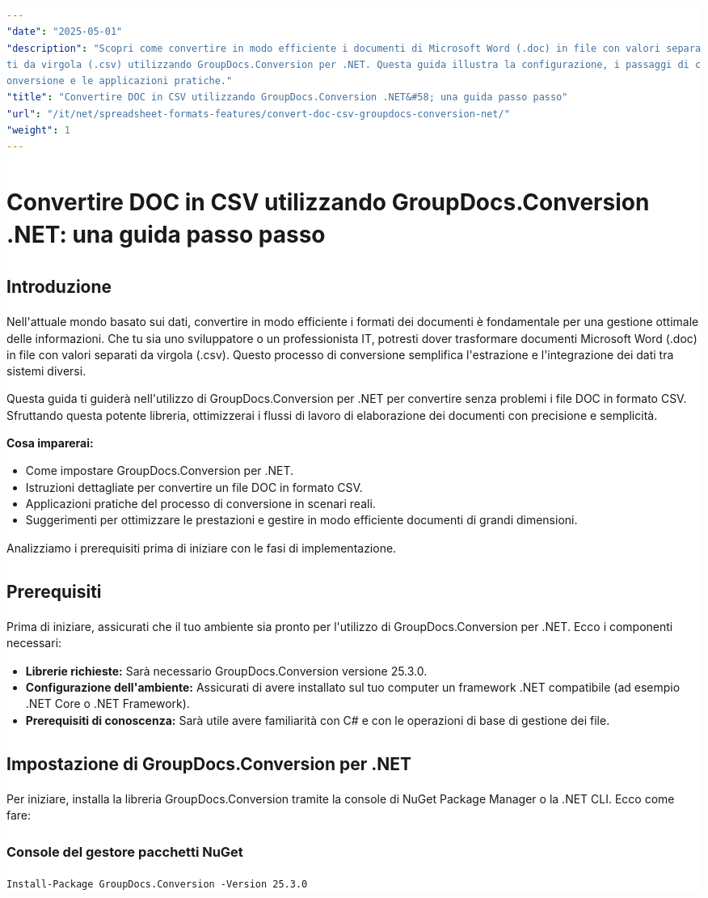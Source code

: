 ```yaml
---
"date": "2025-05-01"
"description": "Scopri come convertire in modo efficiente i documenti di Microsoft Word (.doc) in file con valori separati da virgola (.csv) utilizzando GroupDocs.Conversion per .NET. Questa guida illustra la configurazione, i passaggi di conversione e le applicazioni pratiche."
"title": "Convertire DOC in CSV utilizzando GroupDocs.Conversion .NET&#58; una guida passo passo"
"url": "/it/net/spreadsheet-formats-features/convert-doc-csv-groupdocs-conversion-net/"
"weight": 1
---
```


# Convertire DOC in CSV utilizzando GroupDocs.Conversion .NET: una guida passo passo

## Introduzione
Nell'attuale mondo basato sui dati, convertire in modo efficiente i formati dei documenti è fondamentale per una gestione ottimale delle informazioni. Che tu sia uno sviluppatore o un professionista IT, potresti dover trasformare documenti Microsoft Word (.doc) in file con valori separati da virgola (.csv). Questo processo di conversione semplifica l'estrazione e l'integrazione dei dati tra sistemi diversi.

Questa guida ti guiderà nell'utilizzo di GroupDocs.Conversion per .NET per convertire senza problemi i file DOC in formato CSV. Sfruttando questa potente libreria, ottimizzerai i flussi di lavoro di elaborazione dei documenti con precisione e semplicità.

**Cosa imparerai:**
- Come impostare GroupDocs.Conversion per .NET.
- Istruzioni dettagliate per convertire un file DOC in formato CSV.
- Applicazioni pratiche del processo di conversione in scenari reali.
- Suggerimenti per ottimizzare le prestazioni e gestire in modo efficiente documenti di grandi dimensioni.

Analizziamo i prerequisiti prima di iniziare con le fasi di implementazione.

## Prerequisiti
Prima di iniziare, assicurati che il tuo ambiente sia pronto per l'utilizzo di GroupDocs.Conversion per .NET. Ecco i componenti necessari:
- **Librerie richieste:** Sarà necessario GroupDocs.Conversion versione 25.3.0.
- **Configurazione dell'ambiente:** Assicurati di avere installato sul tuo computer un framework .NET compatibile (ad esempio .NET Core o .NET Framework).
- **Prerequisiti di conoscenza:** Sarà utile avere familiarità con C# e con le operazioni di base di gestione dei file.

## Impostazione di GroupDocs.Conversion per .NET
Per iniziare, installa la libreria GroupDocs.Conversion tramite la console di NuGet Package Manager o la .NET CLI. Ecco come fare:

### Console del gestore pacchetti NuGet
```shell
Install-Package GroupDocs.Conversion -Version 25.3.0
```
